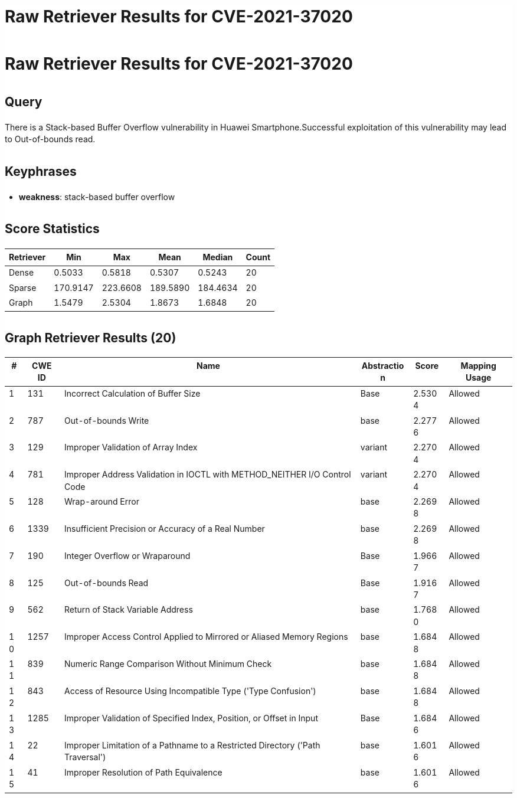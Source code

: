 # Raw Retriever Results for CVE-2021-37020

# Raw Retriever Results for CVE-2021-37020

## Query
There is a Stack-based Buffer Overflow vulnerability in Huawei Smartphone.Successful exploitation of this vulnerability may lead to Out-of-bounds read.

## Keyphrases
- **weakness**: stack-based buffer overflow

## Score Statistics
| Retriever | Min | Max | Mean | Median | Count |
|-----------|-----|-----|------|--------|-------|
| Dense | 0.5033 | 0.5818 | 0.5307 | 0.5243 | 20 |
| Sparse | 170.9147 | 223.6608 | 189.5890 | 184.4634 | 20 |
| Graph | 1.5479 | 2.5304 | 1.8673 | 1.6848 | 20 |

## Graph Retriever Results (20)
| # | CWE ID | Name | Abstraction | Score | Mapping Usage |
|---|--------|------|-------------|-------|---------------|
| 1 | 131 | Incorrect Calculation of Buffer Size | Base | 2.5304 | Allowed |
| 2 | 787 | Out-of-bounds Write | base | 2.2776 | Allowed |
| 3 | 129 | Improper Validation of Array Index | variant | 2.2704 | Allowed |
| 4 | 781 | Improper Address Validation in IOCTL with METHOD_NEITHER I/O Control Code | variant | 2.2704 | Allowed |
| 5 | 128 | Wrap-around Error | base | 2.2698 | Allowed |
| 6 | 1339 | Insufficient Precision or Accuracy of a Real Number | base | 2.2698 | Allowed |
| 7 | 190 | Integer Overflow or Wraparound | Base | 1.9667 | Allowed |
| 8 | 125 | Out-of-bounds Read | Base | 1.9167 | Allowed |
| 9 | 562 | Return of Stack Variable Address | base | 1.7680 | Allowed |
| 10 | 1257 | Improper Access Control Applied to Mirrored or Aliased Memory Regions | base | 1.6848 | Allowed |
| 11 | 839 | Numeric Range Comparison Without Minimum Check | base | 1.6848 | Allowed |
| 12 | 843 | Access of Resource Using Incompatible Type ('Type Confusion') | base | 1.6848 | Allowed |
| 13 | 1285 | Improper Validation of Specified Index, Position, or Offset in Input | Base | 1.6846 | Allowed |
| 14 | 22 | Improper Limitation of a Pathname to a Restricted Directory ('Path Traversal') | base | 1.6016 | Allowed |
| 15 | 41 | Improper Resolution of Path Equivalence | base | 1.6016 | Allowed |
